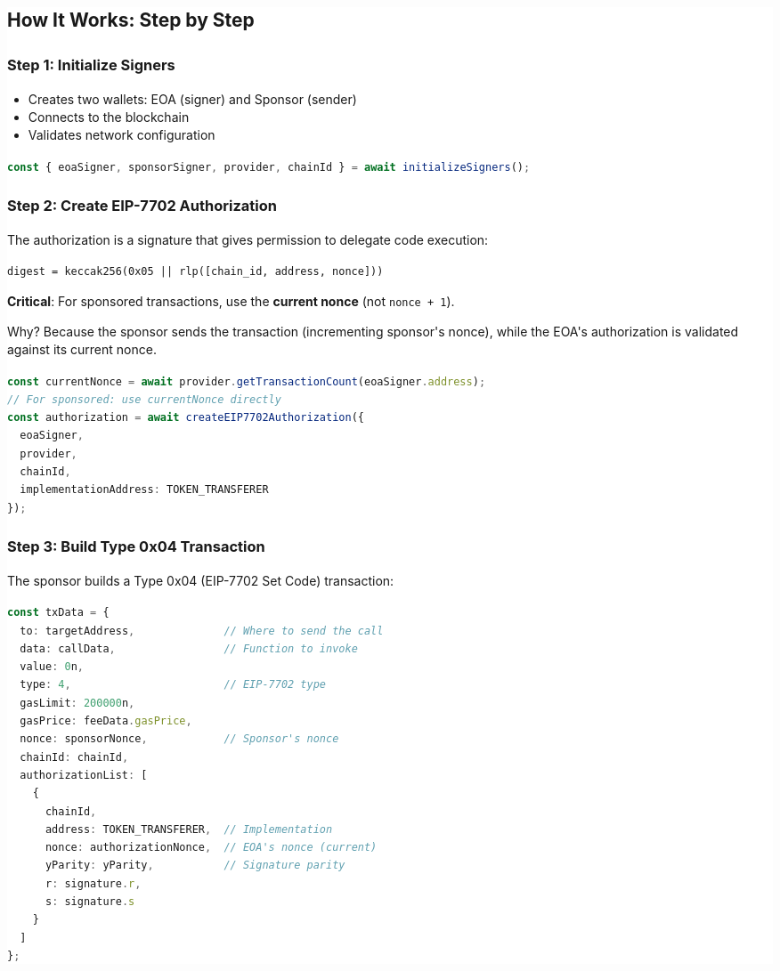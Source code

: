 ## How It Works: Step by Step

### Step 1: Initialize Signers
- Creates two wallets: EOA (signer) and Sponsor (sender)
- Connects to the blockchain
- Validates network configuration

```typescript
const { eoaSigner, sponsorSigner, provider, chainId } = await initializeSigners();
```

### Step 2: Create EIP-7702 Authorization

The authorization is a signature that gives permission to delegate code execution:

```
digest = keccak256(0x05 || rlp([chain_id, address, nonce]))
```

**Critical**: For sponsored transactions, use the **current nonce** (not `nonce + 1`).

Why? Because the sponsor sends the transaction (incrementing sponsor's nonce), while the EOA's authorization is validated against its current nonce.

```typescript
const currentNonce = await provider.getTransactionCount(eoaSigner.address);
// For sponsored: use currentNonce directly
const authorization = await createEIP7702Authorization({
  eoaSigner,
  provider,
  chainId,
  implementationAddress: TOKEN_TRANSFERER
});
```

### Step 3: Build Type 0x04 Transaction

The sponsor builds a Type 0x04 (EIP-7702 Set Code) transaction:

```typescript
const txData = {
  to: targetAddress,              // Where to send the call
  data: callData,                 // Function to invoke
  value: 0n,
  type: 4,                        // EIP-7702 type
  gasLimit: 200000n,
  gasPrice: feeData.gasPrice,
  nonce: sponsorNonce,            // Sponsor's nonce
  chainId: chainId,
  authorizationList: [
    {
      chainId,
      address: TOKEN_TRANSFERER,  // Implementation
      nonce: authorizationNonce,  // EOA's nonce (current)
      yParity: yParity,           // Signature parity
      r: signature.r,
      s: signature.s
    }
  ]
};
```
